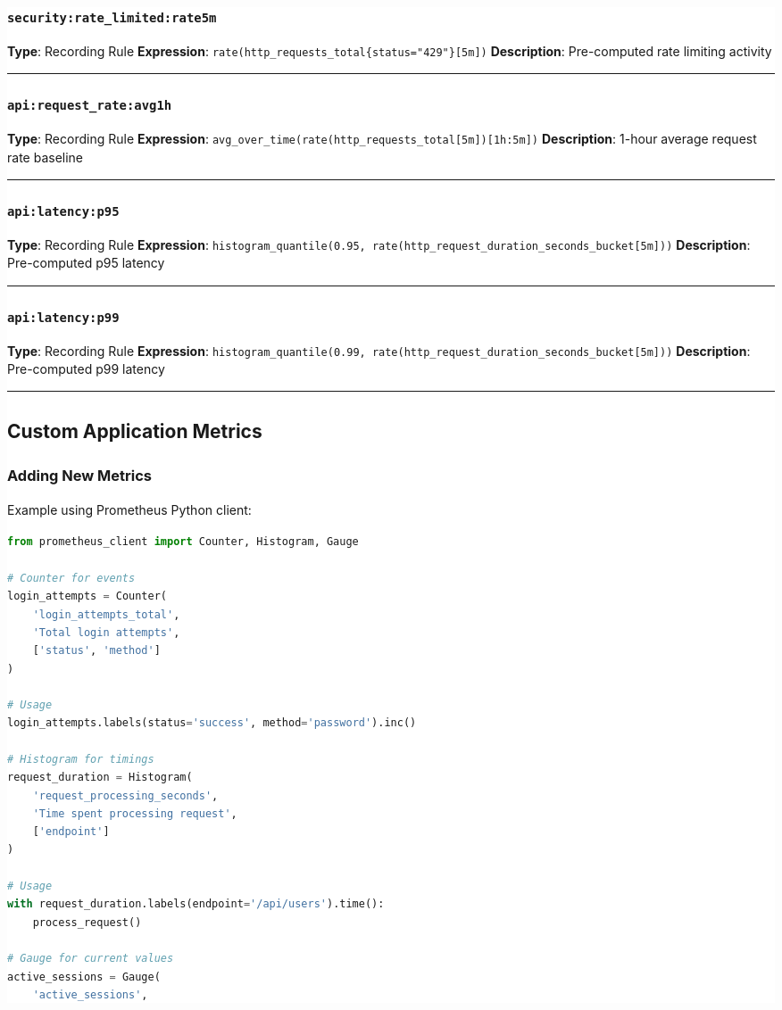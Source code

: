 
### `security:rate_limited:rate5m`

**Type**: Recording Rule
**Expression**: `rate(http_requests_total{status="429"}[5m])`
**Description**: Pre-computed rate limiting activity

---

### `api:request_rate:avg1h`

**Type**: Recording Rule
**Expression**: `avg_over_time(rate(http_requests_total[5m])[1h:5m])`
**Description**: 1-hour average request rate baseline

---

### `api:latency:p95`

**Type**: Recording Rule
**Expression**: `histogram_quantile(0.95, rate(http_request_duration_seconds_bucket[5m]))`
**Description**: Pre-computed p95 latency

---

### `api:latency:p99`

**Type**: Recording Rule
**Expression**: `histogram_quantile(0.99, rate(http_request_duration_seconds_bucket[5m]))`
**Description**: Pre-computed p99 latency

---

## Custom Application Metrics

### Adding New Metrics

Example using Prometheus Python client:

```python
from prometheus_client import Counter, Histogram, Gauge

# Counter for events
login_attempts = Counter(
    'login_attempts_total',
    'Total login attempts',
    ['status', 'method']
)

# Usage
login_attempts.labels(status='success', method='password').inc()

# Histogram for timings
request_duration = Histogram(
    'request_processing_seconds',
    'Time spent processing request',
    ['endpoint']
)

# Usage
with request_duration.labels(endpoint='/api/users').time():
    process_request()

# Gauge for current values
active_sessions = Gauge(
    'active_sessions',
```